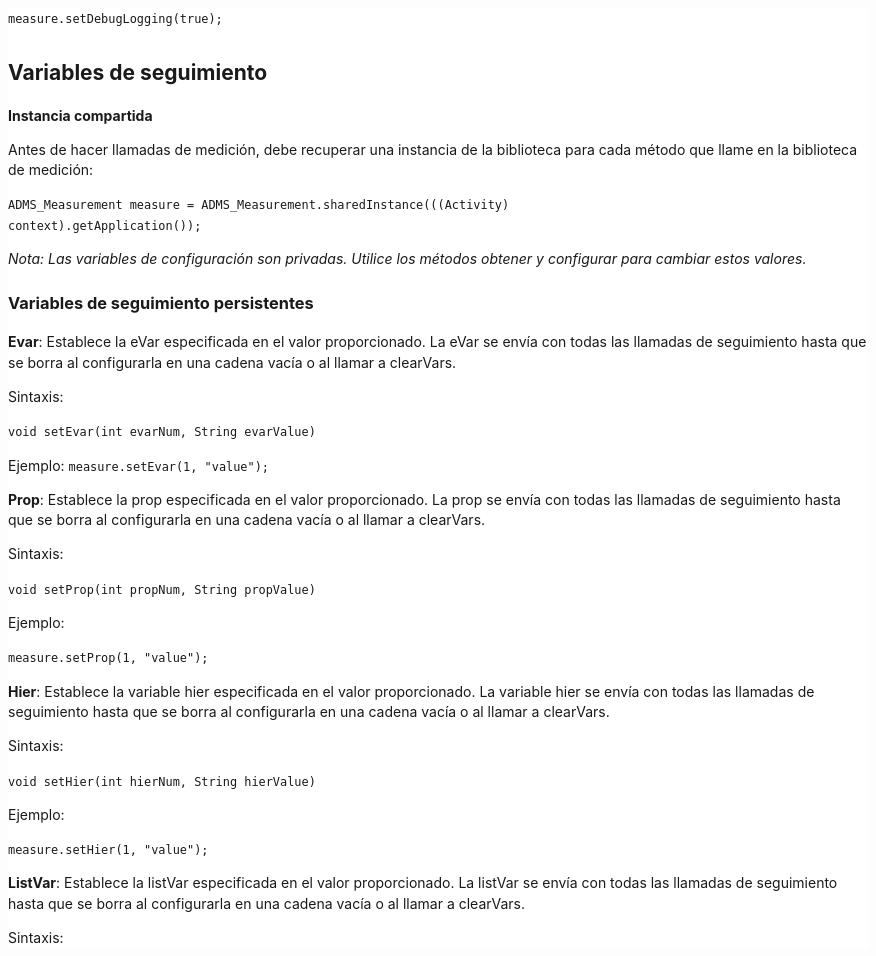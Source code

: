 `measure.setDebugLogging(true);`

## Variables de seguimiento

**Instancia compartida**

Antes de hacer llamadas de medición, debe recuperar una instancia de la biblioteca para cada método que llame en la biblioteca de medición:

```
ADMS_Measurement measure = ADMS_Measurement.sharedInstance(((Activity)
context).getApplication());
```

*Nota: Las variables de configuración son privadas. Utilice los métodos obtener y configurar para cambiar estos valores.*

### Variables de seguimiento persistentes

**Evar**: Establece la eVar especificada en el valor proporcionado. La eVar se envía con todas las llamadas de seguimiento hasta que se borra al configurarla en una cadena vacía o al llamar a clearVars.

Sintaxis:

`void setEvar(int evarNum, String evarValue)`

Ejemplo:
`measure.setEvar(1, "value");`

**Prop**: Establece la prop especificada en el valor proporcionado. La prop se envía con todas las llamadas de seguimiento hasta que se borra al configurarla en una cadena vacía o al llamar a clearVars.

Sintaxis:

`void setProp(int propNum, String propValue)`

Ejemplo:

`measure.setProp(1, "value");`

**Hier**: Establece la variable hier especificada en el valor proporcionado. La variable hier se envía con todas las llamadas de seguimiento hasta que se borra al configurarla en una cadena vacía o al llamar a clearVars.

Sintaxis:

`void setHier(int hierNum, String hierValue)`

Ejemplo:

`measure.setHier(1, "value");`


**ListVar**: Establece la listVar especificada en el valor proporcionado. La listVar se envía con todas las llamadas de seguimiento hasta que se borra al configurarla en una cadena vacía o al llamar a clearVars.

Sintaxis:
